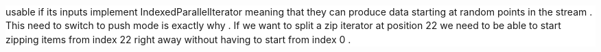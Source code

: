 usable
if
its
inputs
implement
IndexedParallelIterator
meaning
that
they
can
produce
data
starting
at
random
points
in
the
stream
.
This
need
to
switch
to
push
mode
is
exactly
why
.
If
we
want
to
split
a
zip
iterator
at
position
22
we
need
to
be
able
to
start
zipping
items
from
index
22
right
away
without
having
to
start
from
index
0
.